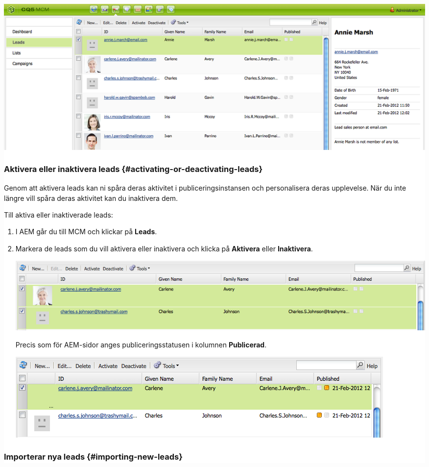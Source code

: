    ![screen_shot_2012-02-21at120307pm](assets/screen_shot_2012-02-21at120307pm.png)

### Aktivera eller inaktivera leads {#activating-or-deactivating-leads}

Genom att aktivera leads kan ni spåra deras aktivitet i publiceringsinstansen och personalisera deras upplevelse. När du inte längre vill spåra deras aktivitet kan du inaktivera dem.

Till aktiva eller inaktiverade leads:

1. I AEM går du till MCM och klickar på **Leads**.

1. Markera de leads som du vill aktivera eller inaktivera och klicka på **Aktivera** eller **Inaktivera**.

   ![screen_shot_2012-02-21at120620pm](assets/screen_shot_2012-02-21at120620pm.png)

   Precis som för AEM-sidor anges publiceringsstatusen i kolumnen **Publicerad**.

   ![screen_shot_2012-02-21at122901pm](assets/screen_shot_2012-02-21at122901pm.png)

### Importerar nya leads {#importing-new-leads}
